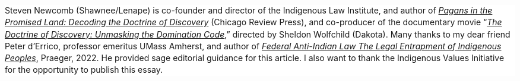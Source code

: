 Steven Newcomb (Shawnee/Lenape) is co-founder and director of the Indigenous Law Institute, and author of [_Pagans in the Promised Land: Decoding the Doctrine of Discovery_](https://www.chicagoreviewpress.com/pagans-in-the-promised-land-products-9781555916428.php) (Chicago Review Press), and co-producer of the documentary movie “[_The Doctrine of Discovery: Unmasking the Domination Code_](https://vimeo.com/ondemand/dominationcode),” directed by Sheldon Wolfchild (Dakota). Many thanks to my dear friend Peter d’Errico, professor emeritus UMass Amherst, and author of [_Federal Anti-Indian Law The Legal Entrapment of Indigenous Peoples_](https://www.abc-clio.com/products/a6462c/), Praeger, 2022. He provided sage editorial guidance for this article. I also want to thank the Indigenous Values Initiative for the opportunity to publish this essay.
